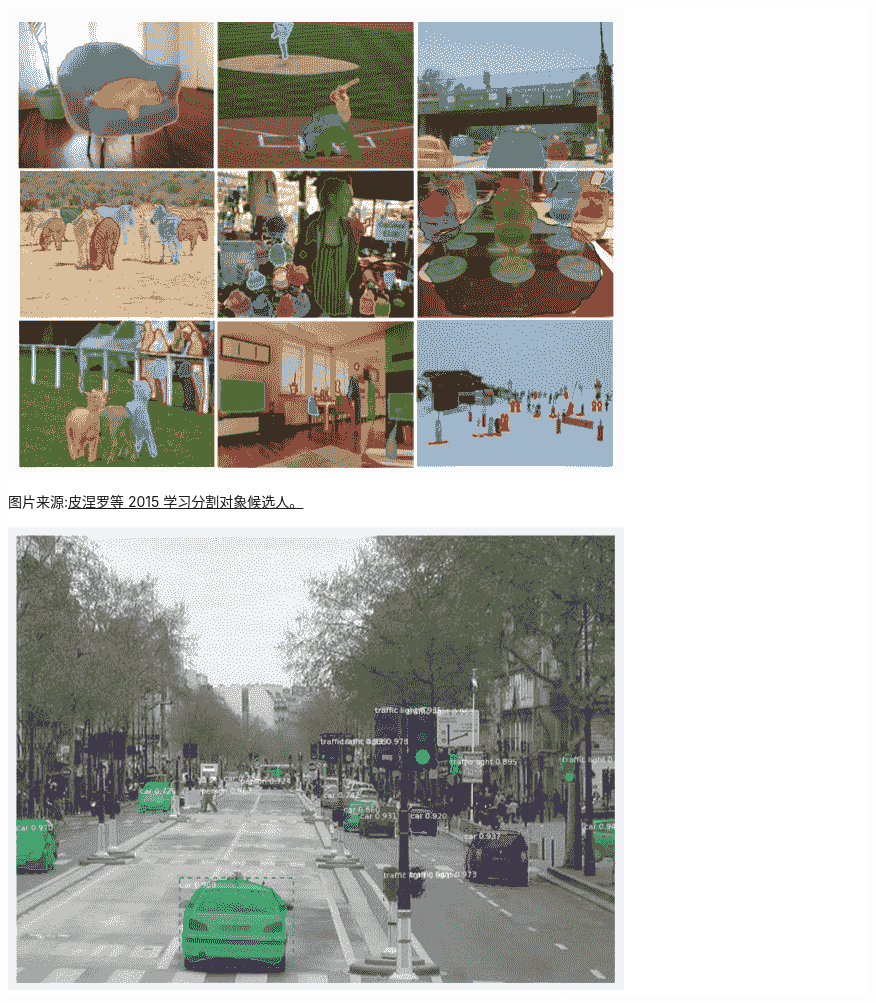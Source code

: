 ![](img/f76fa0bc2eb7d34aff214b636e5288a6.png)

图片来源:[皮涅罗等 2015 学习分割对象候选人。](https://arxiv.org/pdf/1506.06204.pdf)

![](img/c699e645eb1a77d7420894094348ae84.png)
